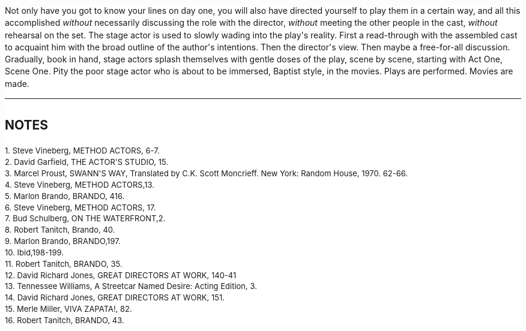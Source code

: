 </dt>
</dt>
</dt>
</dl>
</blockquote>
Not only have you got to know your lines on day one, you will also have directed yourself to play them in a certain way, and all this accomplished
<i>
without
</i>
necessarily discussing the role with the director,
<i>
without
</i>
meeting the other people in the cast,
<i>
without
</i>
rehearsal on the set. The stage actor is used to slowly wading into the play's reality. First a read-through with the assembled cast to acquaint him with the broad outline of the author's intentions. Then the director's view. Then maybe a free-for-all discussion. Gradually, book in hand, stage actors splash themselves with gentle doses of the play, scene by scene, starting with Act One, Scene One. Pity the poor stage actor who is about to be immersed, Baptist style, in the movies. Plays are performed. Movies are made.
<hr/>
<h2>
NOTES
</h2>
<font size="-1">
<dl>
<dt>
1. Steve Vineberg, METHOD ACTORS, 6-7.
<dt>
2. David Garfield, THE ACTOR'S STUDIO, 15.
<dt>
3. Marcel Proust, SWANN'S WAY, Translated by C.K. Scott Moncrieff. New York: Random House, 1970. 62-66.
<dt>
4. Steve Vineberg, METHOD ACTORS,13.
<dt>
5. Marlon Brando, BRANDO, 416.
<dt>
6. Steve Vineberg, METHOD ACTORS, 17.
<dt>
7. Bud Schulberg, ON THE WATERFRONT,2.
<dt>
8. Robert Tanitch, Brando, 40.
<dt>
9. Marlon Brando, BRANDO,197.
<dt>
10. Ibid,198-199.
<dt>
11. Robert Tanitch, BRANDO, 35.
<dt>
12. David Richard Jones, GREAT DIRECTORS AT WORK, 140-41
<dt>
13. Tennessee Williams, A Streetcar Named Desire: Acting Edition, 3.
<dt>
14. David Richard Jones, GREAT DIRECTORS AT WORK, 151.
<dt>
15. Merle Miller, VIVA ZAPATA!, 82.
<dt>
16. Robert Tanitch, BRANDO, 43.
<dt>